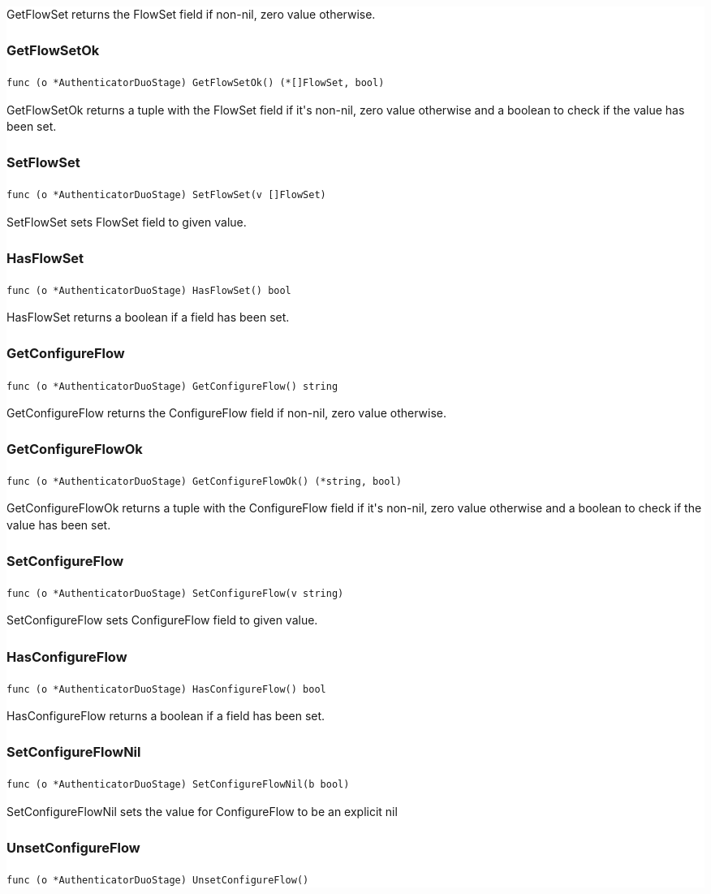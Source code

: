 GetFlowSet returns the FlowSet field if non-nil, zero value otherwise.

### GetFlowSetOk

`func (o *AuthenticatorDuoStage) GetFlowSetOk() (*[]FlowSet, bool)`

GetFlowSetOk returns a tuple with the FlowSet field if it's non-nil, zero value otherwise
and a boolean to check if the value has been set.

### SetFlowSet

`func (o *AuthenticatorDuoStage) SetFlowSet(v []FlowSet)`

SetFlowSet sets FlowSet field to given value.

### HasFlowSet

`func (o *AuthenticatorDuoStage) HasFlowSet() bool`

HasFlowSet returns a boolean if a field has been set.

### GetConfigureFlow

`func (o *AuthenticatorDuoStage) GetConfigureFlow() string`

GetConfigureFlow returns the ConfigureFlow field if non-nil, zero value otherwise.

### GetConfigureFlowOk

`func (o *AuthenticatorDuoStage) GetConfigureFlowOk() (*string, bool)`

GetConfigureFlowOk returns a tuple with the ConfigureFlow field if it's non-nil, zero value otherwise
and a boolean to check if the value has been set.

### SetConfigureFlow

`func (o *AuthenticatorDuoStage) SetConfigureFlow(v string)`

SetConfigureFlow sets ConfigureFlow field to given value.

### HasConfigureFlow

`func (o *AuthenticatorDuoStage) HasConfigureFlow() bool`

HasConfigureFlow returns a boolean if a field has been set.

### SetConfigureFlowNil

`func (o *AuthenticatorDuoStage) SetConfigureFlowNil(b bool)`

 SetConfigureFlowNil sets the value for ConfigureFlow to be an explicit nil

### UnsetConfigureFlow
`func (o *AuthenticatorDuoStage) UnsetConfigureFlow()`
